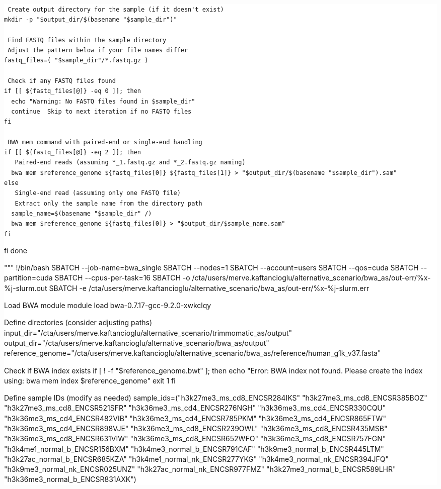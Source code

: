      Create output directory for the sample (if it doesn't exist)
    mkdir -p "$output_dir/$(basename "$sample_dir")"

     Find FASTQ files within the sample directory
     Adjust the pattern below if your file names differ
    fastq_files=( "$sample_dir"/*.fastq.gz )

     Check if any FASTQ files found
    if [[ ${fastq_files[@]} -eq 0 ]]; then
      echo "Warning: No FASTQ files found in $sample_dir"
      continue  Skip to next iteration if no FASTQ files
    fi

     BWA mem command with paired-end or single-end handling
    if [[ ${fastq_files[@]} -eq 2 ]]; then
       Paired-end reads (assuming *_1.fastq.gz and *_2.fastq.gz naming)
      bwa mem $reference_genome ${fastq_files[0]} ${fastq_files[1]} > "$output_dir/$(basename "$sample_dir").sam"
    else
       Single-end read (assuming only one FASTQ file)
       Extract only the sample name from the directory path
      sample_name=$(basename "$sample_dir" /)
      bwa mem $reference_genome ${fastq_files[0]} > "$output_dir/$sample_name.sam"
    fi
  fi
done

""" !/bin/bash
SBATCH --job-name=bwa_single
SBATCH --nodes=1
SBATCH --account=users
SBATCH --qos=cuda
SBATCH --partition=cuda
SBATCH --cpus-per-task=16
SBATCH -o /cta/users/merve.kaftancioglu/alternative_scenario/bwa_as/out-err/%x-%j-slurm.out
SBATCH -e /cta/users/merve.kaftancioglu/alternative_scenario/bwa_as/out-err/%x-%j-slurm.err

 Load BWA module
module load bwa-0.7.17-gcc-9.2.0-xwkclqy

 Define directories (consider adjusting paths)
input_dir="/cta/users/merve.kaftancioglu/alternative_scenario/trimmomatic_as/output"
output_dir="/cta/users/merve.kaftancioglu/alternative_scenario/bwa_as/output"
reference_genome="/cta/users/merve.kaftancioglu/alternative_scenario/bwa_as/reference/human_g1k_v37.fasta"

 Check if BWA index exists
if [ ! -f "$reference_genome.bwt" ]; then
  echo "Error: BWA index not found. Please create the index using: bwa mem index $reference_genome"
  exit 1
fi

 Define sample IDs (modify as needed)
sample_ids=("h3k27me3_ms_cd8_ENCSR284IKS" "h3k27me3_ms_cd8_ENCSR385BOZ" "h3k27me3_ms_cd8_ENCSR521SFR" "h3k36me3_ms_cd4_ENCSR276NGH" "h3k36me3_ms_cd4_ENCSR330CQU" "h3k36me3_ms_cd4_ENCSR482VIB" "h3k36me3_ms_cd4_ENCSR785PKM" "h3k36me3_ms_cd4_ENCSR865FTW" "h3k36me3_ms_cd4_ENCSR898VJE" "h3k36me3_ms_cd8_ENCSR239OWL" "h3k36me3_ms_cd8_ENCSR435MSB" "h3k36me3_ms_cd8_ENCSR631VIW" "h3k36me3_ms_cd8_ENCSR652WFO" "h3k36me3_ms_cd8_ENCSR757FGN" "h3k4me1_normal_b_ENCSR156BXM" "h3k4me3_normal_b_ENCSR791CAF" "h3k9me3_normal_b_ENCSR445LTM" "h3k27ac_normal_b_ENCSR685KZA" "h3k4me1_normal_nk_ENCSR277YKG" "h3k4me3_normal_nk_ENCSR394JFQ" "h3k9me3_normal_nk_ENCSR025UNZ" "h3k27ac_normal_nk_ENCSR977FMZ" "h3k27me3_normal_b_ENCSR589LHR" "h3k36me3_normal_b_ENCSR831AXK")
